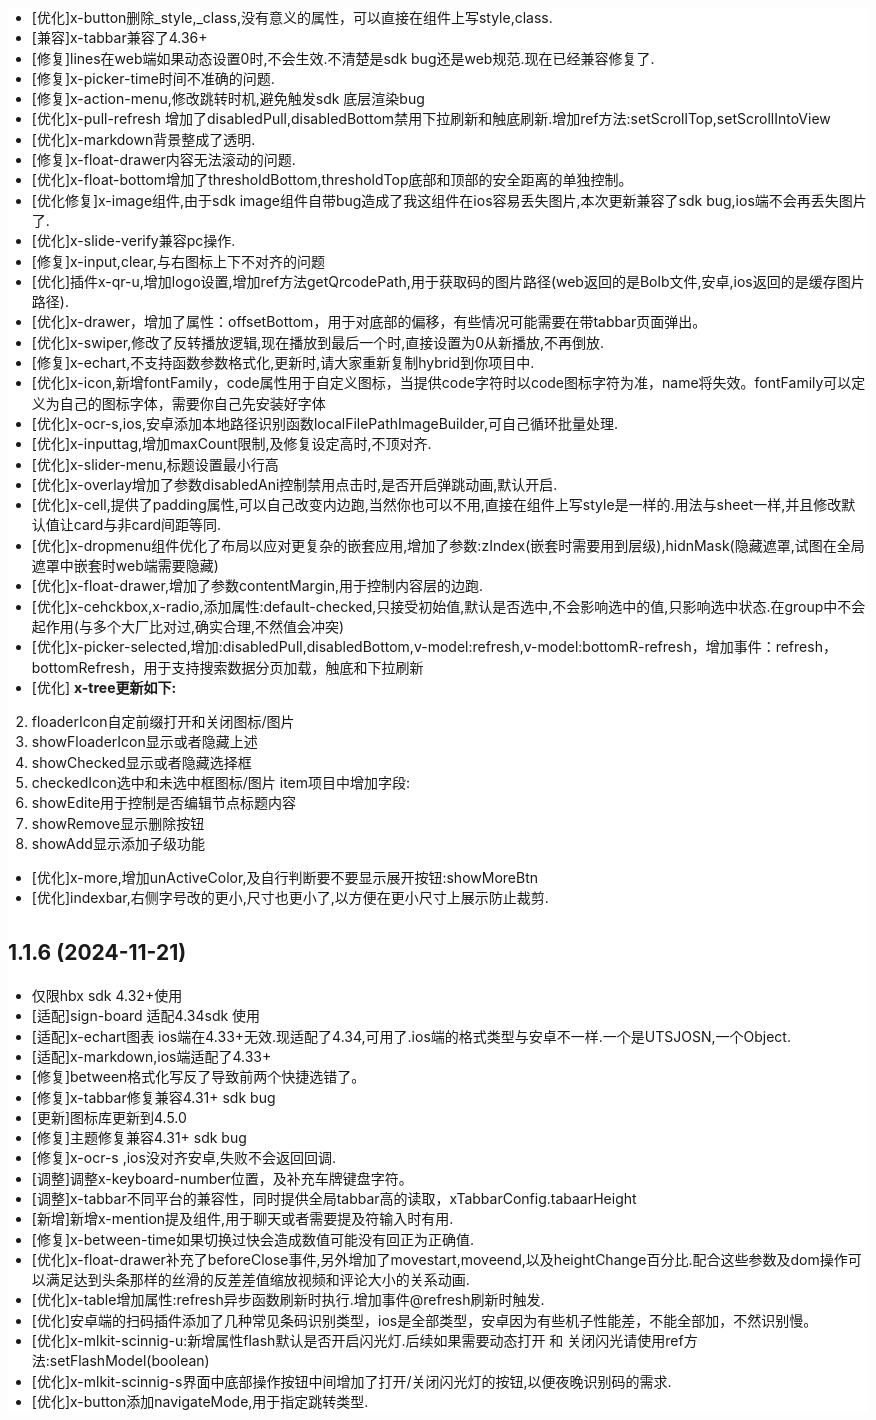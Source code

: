 * [优化]x-button删除_style,_class,没有意义的属性，可以直接在组件上写style,class.
* [兼容]x-tabbar兼容了4.36+
* [修复]lines在web端如果动态设置0时,不会生效.不清楚是sdk bug还是web规范.现在已经兼容修复了.
* [修复]x-picker-time时间不准确的问题.
* [修复]x-action-menu,修改跳转时机,避免触发sdk 底层渲染bug
* [优化]x-pull-refresh 增加了disabledPull,disabledBottom禁用下拉刷新和触底刷新.增加ref方法:setScrollTop,setScrollIntoView
* [优化]x-markdown背景整成了透明.
* [修复]x-float-drawer内容无法滚动的问题.
* [优化]x-float-bottom增加了thresholdBottom,thresholdTop底部和顶部的安全距离的单独控制。
* [优化修复]x-image组件,由于sdk image组件自带bug造成了我这组件在ios容易丢失图片,本次更新兼容了sdk bug,ios端不会再丢失图片了.
* [优化]x-slide-verify兼容pc操作.
* [修复]x-input,clear,与右图标上下不对齐的问题
* [优化]插件x-qr-u,增加logo设置,增加ref方法getQrcodePath,用于获取码的图片路径(web返回的是Bolb文件,安卓,ios返回的是缓存图片路径).
* [优化]x-drawer，增加了属性：offsetBottom，用于对底部的偏移，有些情况可能需要在带tabbar页面弹出。
* [优化]x-swiper,修改了反转播放逻辑,现在播放到最后一个时,直接设置为0从新播放,不再倒放.
* [修复]x-echart,不支持函数参数格式化,更新时,请大家重新复制hybrid到你项目中.
* [优化]x-icon,新增fontFamily，code属性用于自定义图标，当提供code字符时以code图标字符为准，name将失效。fontFamily可以定义为自己的图标字体，需要你自己先安装好字体
* [优化]x-ocr-s,ios,安卓添加本地路径识别函数localFilePathImageBuilder,可自己循环批量处理.
* [优化]x-inputtag,增加maxCount限制,及修复设定高时,不顶对齐.
* [优化]x-slider-menu,标题设置最小行高
* [优化]x-overlay增加了参数disabledAni控制禁用点击时,是否开启弹跳动画,默认开启.
* [优化]x-cell,提供了padding属性,可以自己改变内边跑,当然你也可以不用,直接在组件上写style是一样的.用法与sheet一样,并且修改默认值让card与非card间距等同.
* [优化]x-dropmenu组件优化了布局以应对更复杂的嵌套应用,增加了参数:zIndex(嵌套时需要用到层级),hidnMask(隐藏遮罩,试图在全局遮罩中嵌套时web端需要隐藏)
* [优化]x-float-drawer,增加了参数contentMargin,用于控制内容层的边跑.
* [优化]x-cehckbox,x-radio,添加属性:default-checked,只接受初始值,默认是否选中,不会影响选中的值,只影响选中状态.在group中不会起作用(与多个大厂比对过,确实合理,不然值会冲突)
* [优化]x-picker-selected,增加:disabledPull,disabledBottom,v-model:refresh,v-model:bottomR-refresh，增加事件：refresh，bottomRefresh，用于支持搜索数据分页加载，触底和下拉刷新
* [优化] **x-tree更新如下:**
2. floaderIcon自定前缀打开和关闭图标/图片
3. showFloaderIcon显示或者隐藏上述
4. showChecked显示或者隐藏选择框
5. checkedIcon选中和未选中框图标/图片
item项目中增加字段:
1. showEdite用于控制是否编辑节点标题内容
2. showRemove显示删除按钮
3. showAdd显示添加子级功能
* [优化]x-more,增加unActiveColor,及自行判断要不要显示展开按钮:showMoreBtn
* [优化]indexbar,右侧字号改的更小,尺寸也更小了,以方便在更小尺寸上展示防止裁剪.
## 1.1.6 (2024-11-21)
* 仅限hbx sdk 4.32+使用
* [适配]sign-board 适配4.34sdk 使用
* [适配]x-echart图表 ios端在4.33+无效.现适配了4.34,可用了.ios端的格式类型与安卓不一样.一个是UTSJOSN,一个Object.
* [适配]x-markdown,ios端适配了4.33+
* [修复]between格式化写反了导致前两个快捷选错了。
* [修复]x-tabbar修复兼容4.31+ sdk bug
* [更新]图标库更新到4.5.0
* [修复]主题修复兼容4.31+ sdk bug
* [修复]x-ocr-s ,ios没对齐安卓,失败不会返回回调.
* [调整]调整x-keyboard-number位置，及补充车牌键盘字符。
* [调整]x-tabbar不同平台的兼容性，同时提供全局tabbar高的读取，xTabbarConfig.tabaarHeight
* [新增]新增x-mention提及组件,用于聊天或者需要提及符输入时有用.
* [修复]x-between-time如果切换过快会造成数值可能没有回正为正确值.
* [优化]x-float-drawer补充了beforeClose事件,另外增加了movestart,moveend,以及heightChange百分比.配合这些参数及dom操作可以满足达到头条那样的丝滑的反差差值缩放视频和评论大小的关系动画.
* [优化]x-table增加属性:refresh异步函数刷新时执行.增加事件@refresh刷新时触发.
* [优化]安卓端的扫码插件添加了几种常见条码识别类型，ios是全部类型，安卓因为有些机子性能差，不能全部加，不然识别慢。
* [优化]x-mlkit-scinnig-u:新增属性flash默认是否开启闪光灯.后续如果需要动态打开 和 关闭闪光请使用ref方法:setFlashModel(boolean)
* [优化]x-mlkit-scinnig-s界面中底部操作按钮中间增加了打开/关闭闪光灯的按钮,以便夜晚识别码的需求.
* [优化]x-button添加navigateMode,用于指定跳转类型.